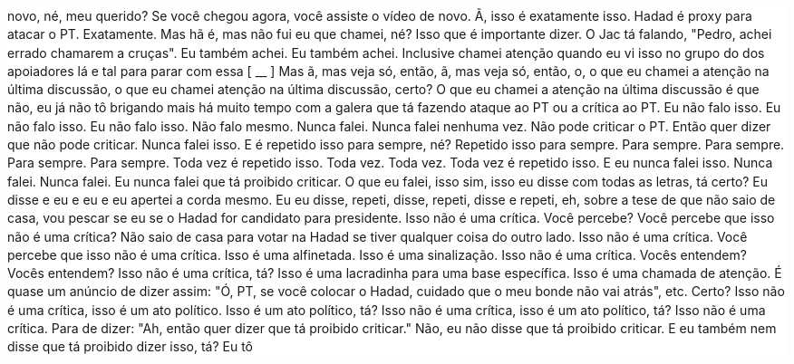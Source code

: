 novo, né, meu querido? Se você chegou
agora, você assiste o vídeo de novo.
Ã, isso é exatamente isso. Hadad é proxy
para atacar o PT. Exatamente. Mas hã
é, mas não fui eu que chamei, né? Isso
que é importante dizer. O Jac tá
falando, "Pedro, achei errado chamarem a
cruças". Eu também achei. Eu também
achei. Inclusive chamei atenção quando
eu vi isso no grupo do dos apoiadores lá
e tal para parar com essa [ __ ] Mas ã,
mas veja só, então, ã,
mas veja só, então, o,
o que eu chamei a atenção na última
discussão, o que eu chamei atenção na
última discussão,
certo? O que eu chamei a atenção na
última discussão é que não, eu já não tô
brigando mais há muito tempo com a
galera que tá fazendo ataque ao PT ou a
crítica ao PT. Eu não falo isso. Eu não
falo isso.
Eu não falo isso. Não falo mesmo. Nunca
falei. Nunca falei nenhuma vez. Não pode
criticar o PT. Então quer dizer que não
pode criticar. Nunca falei isso. E é
repetido isso para sempre, né? Repetido
isso para sempre. Para sempre. Para
sempre. Para sempre. Para sempre. Toda
vez é repetido isso. Toda vez. Toda vez.
Toda vez é repetido isso. E eu nunca
falei isso. Nunca falei. Nunca falei. Eu
nunca falei que tá proibido criticar.
O que eu falei, isso sim, isso eu disse
com todas as letras, tá certo? Eu disse
e eu e eu e eu apertei a corda mesmo. Eu
eu disse, repeti, disse, repeti, disse e
repeti, eh, sobre a tese de que não saio
de casa, vou pescar se eu se o Hadad for
candidato para presidente. Isso não é
uma crítica. Você percebe? Você percebe
que isso não é uma crítica? Não saio de
casa para votar na Hadad
se tiver qualquer coisa do outro lado.
Isso não é uma crítica. Você percebe que
isso não é uma crítica. Isso é uma
alfinetada. Isso é uma sinalização. Isso
não é uma crítica. Vocês entendem? Vocês
entendem? Isso não é uma crítica, tá?
Isso é uma lacradinha para uma base
específica. Isso é uma chamada de
atenção. É quase um anúncio de dizer
assim: "Ó, PT, se você colocar o Hadad,
cuidado que o meu bonde não vai atrás",
etc. Certo? Isso não é uma crítica, isso
é um ato político. Isso é um ato
político,
tá? Isso não é uma crítica, isso é um
ato político, tá?
Isso não é uma crítica. Para de dizer:
"Ah, então quer dizer que tá proibido
criticar." Não, eu não disse que tá
proibido criticar. E eu também nem disse
que tá proibido dizer isso, tá? Eu tô